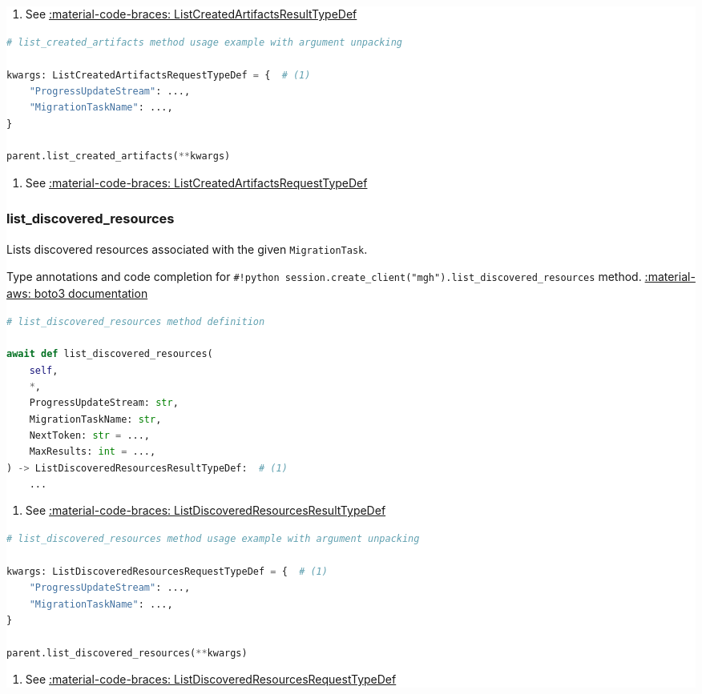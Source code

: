 1. See [:material-code-braces: ListCreatedArtifactsResultTypeDef](./type_defs.md#listcreatedartifactsresulttypedef) 


```python
# list_created_artifacts method usage example with argument unpacking

kwargs: ListCreatedArtifactsRequestTypeDef = {  # (1)
    "ProgressUpdateStream": ...,
    "MigrationTaskName": ...,
}

parent.list_created_artifacts(**kwargs)
```

1. See [:material-code-braces: ListCreatedArtifactsRequestTypeDef](./type_defs.md#listcreatedartifactsrequesttypedef) 

### list\_discovered\_resources

Lists discovered resources associated with the given <code>MigrationTask</code>.

Type annotations and code completion for `#!python session.create_client("mgh").list_discovered_resources` method.
[:material-aws: boto3 documentation](https://boto3.amazonaws.com/v1/documentation/api/latest/reference/services/mgh/client/list_discovered_resources.html)

```python
# list_discovered_resources method definition

await def list_discovered_resources(
    self,
    *,
    ProgressUpdateStream: str,
    MigrationTaskName: str,
    NextToken: str = ...,
    MaxResults: int = ...,
) -> ListDiscoveredResourcesResultTypeDef:  # (1)
    ...
```

1. See [:material-code-braces: ListDiscoveredResourcesResultTypeDef](./type_defs.md#listdiscoveredresourcesresulttypedef) 


```python
# list_discovered_resources method usage example with argument unpacking

kwargs: ListDiscoveredResourcesRequestTypeDef = {  # (1)
    "ProgressUpdateStream": ...,
    "MigrationTaskName": ...,
}

parent.list_discovered_resources(**kwargs)
```

1. See [:material-code-braces: ListDiscoveredResourcesRequestTypeDef](./type_defs.md#listdiscoveredresourcesrequesttypedef) 

